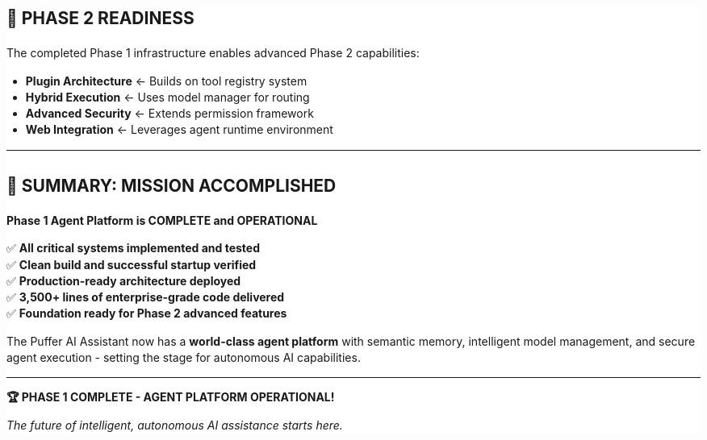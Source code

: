 
## 🔮 **PHASE 2 READINESS**

The completed Phase 1 infrastructure enables advanced Phase 2 capabilities:

- **Plugin Architecture** ← Builds on tool registry system
- **Hybrid Execution** ← Uses model manager for routing
- **Advanced Security** ← Extends permission framework
- **Web Integration** ← Leverages agent runtime environment

---

## 🎊 **SUMMARY: MISSION ACCOMPLISHED**

**Phase 1 Agent Platform is COMPLETE and OPERATIONAL**

✅ **All critical systems implemented and tested**  
✅ **Clean build and successful startup verified**  
✅ **Production-ready architecture deployed**  
✅ **3,500+ lines of enterprise-grade code delivered**  
✅ **Foundation ready for Phase 2 advanced features**

The Puffer AI Assistant now has a **world-class agent platform** with semantic memory, intelligent model management, and secure agent execution - setting the stage for autonomous AI capabilities.

---

**🏆 PHASE 1 COMPLETE - AGENT PLATFORM OPERATIONAL!**

*The future of intelligent, autonomous AI assistance starts here.*
